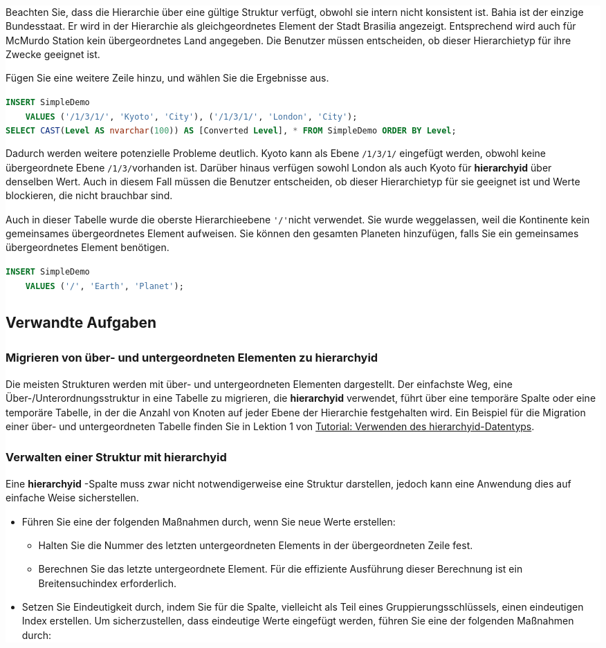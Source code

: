  Beachten Sie, dass die Hierarchie über eine gültige Struktur verfügt, obwohl sie intern nicht konsistent ist. Bahia ist der einzige Bundesstaat. Er wird in der Hierarchie als gleichgeordnetes Element der Stadt Brasilia angezeigt. Entsprechend wird auch für McMurdo Station kein übergeordnetes Land angegeben. Die Benutzer müssen entscheiden, ob dieser Hierarchietyp für ihre Zwecke geeignet ist.  
  
 Fügen Sie eine weitere Zeile hinzu, und wählen Sie die Ergebnisse aus.  
  
```sql
INSERT SimpleDemo  
    VALUES ('/1/3/1/', 'Kyoto', 'City'), ('/1/3/1/', 'London', 'City');  
SELECT CAST(Level AS nvarchar(100)) AS [Converted Level], * FROM SimpleDemo ORDER BY Level;  
```  
  
 Dadurch werden weitere potenzielle Probleme deutlich. Kyoto kann als Ebene `/1/3/1/` eingefügt werden, obwohl keine übergeordnete Ebene `/1/3/`vorhanden ist. Darüber hinaus verfügen sowohl London als auch Kyoto für **hierarchyid** über denselben Wert. Auch in diesem Fall müssen die Benutzer entscheiden, ob dieser Hierarchietyp für sie geeignet ist und Werte blockieren, die nicht brauchbar sind.  
  
 Auch in dieser Tabelle wurde die oberste Hierarchieebene `'/'`nicht verwendet. Sie wurde weggelassen, weil die Kontinente kein gemeinsames übergeordnetes Element aufweisen. Sie können den gesamten Planeten hinzufügen, falls Sie ein gemeinsames übergeordnetes Element benötigen.  
  
```sql
INSERT SimpleDemo  
    VALUES ('/', 'Earth', 'Planet');  
```  
  
##  <a name="related-tasks"></a><a name="tasks"></a> Verwandte Aufgaben  
  
###  <a name="migrating-from-parentchild-to-hierarchyid"></a><a name="migrating"></a> Migrieren von über- und untergeordneten Elementen zu hierarchyid  
 Die meisten Strukturen werden mit über- und untergeordneten Elementen dargestellt. Der einfachste Weg, eine Über-/Unterordnungsstruktur in eine Tabelle zu migrieren, die **hierarchyid** verwendet, führt über eine temporäre Spalte oder eine temporäre Tabelle, in der die Anzahl von Knoten auf jeder Ebene der Hierarchie festgehalten wird. Ein Beispiel für die Migration einer über- und untergeordneten Tabelle finden Sie in Lektion 1 von [Tutorial: Verwenden des hierarchyid-Datentyps](../relational-databases/tables/tutorial-using-the-hierarchyid-data-type.md).  
  
  
###  <a name="managing-a-tree-using-hierarchyid"></a><a name="BKMK_ManagingTrees"></a> Verwalten einer Struktur mit hierarchyid  
 Eine **hierarchyid** -Spalte muss zwar nicht notwendigerweise eine Struktur darstellen, jedoch kann eine Anwendung dies auf einfache Weise sicherstellen.  
  
-   Führen Sie eine der folgenden Maßnahmen durch, wenn Sie neue Werte erstellen:  
  
    -   Halten Sie die Nummer des letzten untergeordneten Elements in der übergeordneten Zeile fest.  
  
    -   Berechnen Sie das letzte untergeordnete Element. Für die effiziente Ausführung dieser Berechnung ist ein Breitensuchindex erforderlich.  
  
-   Setzen Sie Eindeutigkeit durch, indem Sie für die Spalte, vielleicht als Teil eines Gruppierungsschlüssels, einen eindeutigen Index erstellen. Um sicherzustellen, dass eindeutige Werte eingefügt werden, führen Sie eine der folgenden Maßnahmen durch:  
  